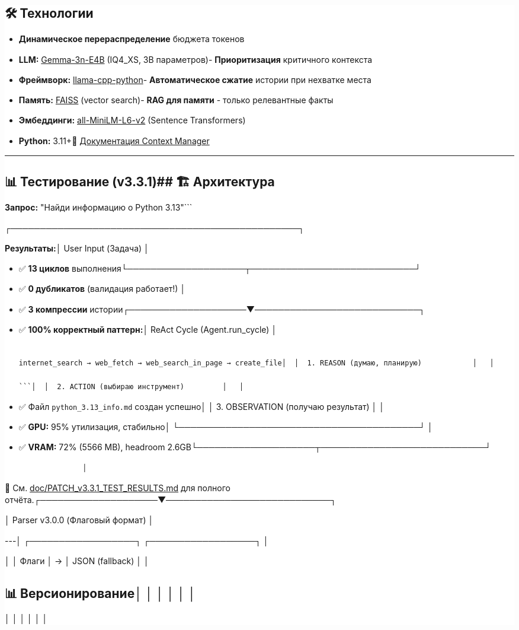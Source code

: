 ## 🛠️ Технологии

- **Динамическое перераспределение** бюджета токенов

- **LLM:** [Gemma-3n-E4B](https://huggingface.co/grapevine-AI/gemma-3n-E4B-it-gguf) (IQ4_XS, 3B параметров)- **Приоритизация** критичного контекста

- **Фреймворк:** [llama-cpp-python](https://github.com/abetlen/llama-cpp-python)- **Автоматическое сжатие** истории при нехватке места

- **Память:** [FAISS](https://github.com/facebookresearch/faiss) (vector search)- **RAG для памяти** - только релевантные факты

- **Эмбеддинги:** [all-MiniLM-L6-v2](https://huggingface.co/sentence-transformers/all-MiniLM-L6-v2) (Sentence Transformers)

- **Python:** 3.11+📖 [Документация Context Manager](doc/versions/v2.2.0/ADAPTIVE_CONTEXT_MANAGER.md)



------



## 📊 Тестирование (v3.3.1)## 🏗️ Архитектура



**Запрос:** "Найди информацию о Python 3.13"```

┌─────────────────────────────────────────────────┐

**Результаты:**│              User Input (Задача)                │

- ✅ **13 циклов** выполнения└────────────────────┬────────────────────────────┘

- ✅ **0 дубликатов** (валидация работает!)                     │

- ✅ **3 компрессии** истории┌────────────────────▼────────────────────────────┐

- ✅ **100% корректный паттерн:**│          ReAct Cycle (Agent.run_cycle)          │

  ```│  ┌─────────────────────────────────────────┐   │

  internet_search → web_fetch → web_search_in_page → create_file│  │  1. REASON (думаю, планирую)            │   │

  ```│  │  2. ACTION (выбираю инструмент)         │   │

- ✅ Файл `python_3.13_info.md` создан успешно│  │  3. OBSERVATION (получаю результат)     │   │

- ✅ **GPU:** 95% утилизация, стабильно│  └─────────────────────────────────────────┘   │

- ✅ **VRAM:** 72% (5566 MB), headroom 2.6GB└────────────────────┬────────────────────────────┘

                     │

📄 См. [doc/PATCH_v3.3.1_TEST_RESULTS.md](doc/PATCH_v3.3.1_TEST_RESULTS.md) для полного отчёта.┌────────────────────▼────────────────────────────┐

│         Parser v3.0.0 (Флаговый формат)         │

---│  ┌──────────────────┐   ┌──────────────────┐   │

│  │  Флаги <THOUGHT> │ → │  JSON (fallback) │   │

## 📊 Версионирование│  │  <TOOL><PARAMS>  │   │                  │   │

│  │  <CONTENT><END>  │   │                  │   │

  ```